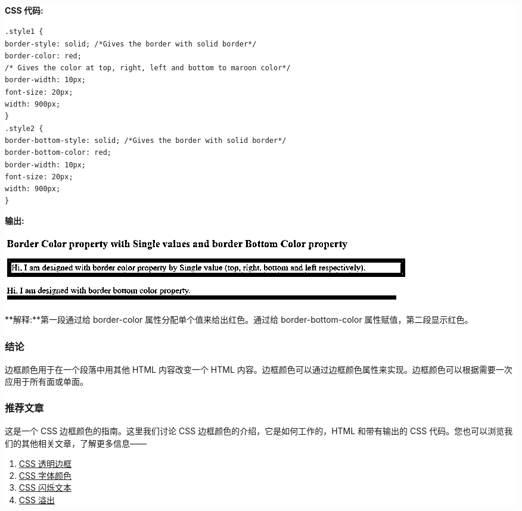 **CSS 代码:**

```
.style1 {
border-style: solid; /*Gives the border with solid border*/
border-color: red;
/* Gives the color at top, right, left and bottom to maroon color*/
border-width: 10px;
font-size: 20px;
width: 900px;
}
.style2 {
border-bottom-style: solid; /*Gives the border with solid border*/
border-bottom-color: red;
border-width: 10px;
font-size: 20px;
width: 900px;
}
```

**输出:**

![Property with Single Value](img/7019e3915682cca6b313e73f017b4bd6.png)



**解释:**第一段通过给 border-color 属性分配单个值来给出红色。通过给 border-bottom-color 属性赋值，第二段显示红色。

### 结论

边框颜色用于在一个段落中用其他 HTML 内容改变一个 HTML 内容。边框颜色可以通过边框颜色属性来实现。边框颜色可以根据需要一次应用于所有面或单面。

### 推荐文章

这是一个 CSS 边框颜色的指南。这里我们讨论 CSS 边框颜色的介绍，它是如何工作的，HTML 和带有输出的 CSS 代码。您也可以浏览我们的其他相关文章，了解更多信息——

1.  [CSS 透明边框](https://www.educba.com/css-transparent-border/)
2.  [CSS 字体颜色](https://www.educba.com/css-font-color/)
3.  [CSS 闪烁文本](https://www.educba.com/css-blinking-text/)
4.  [CSS 溢出](https://www.educba.com/css-overflow/)





